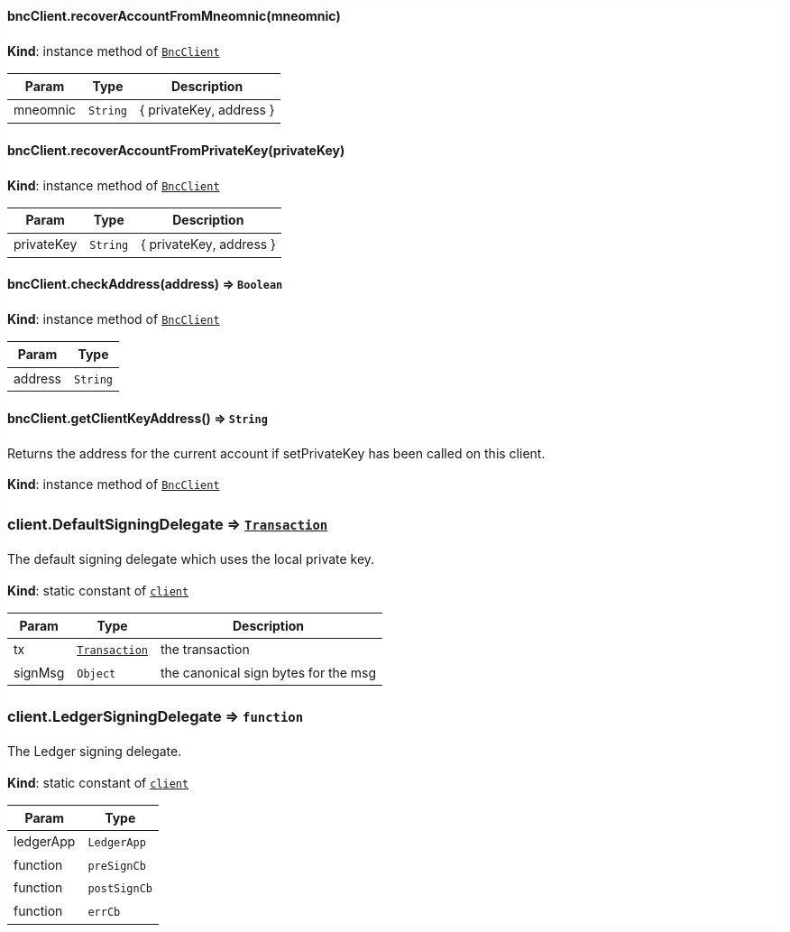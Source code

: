 #### bncClient.recoverAccountFromMneomnic(mneomnic)
**Kind**: instance method of [<code>BncClient</code>](#module_client.BncClient)  

| Param | Type | Description |
| --- | --- | --- |
| mneomnic | <code>String</code> | { privateKey, address } |

<a name="module_client.BncClient+recoverAccountFromPrivateKey"></a>

#### bncClient.recoverAccountFromPrivateKey(privateKey)
**Kind**: instance method of [<code>BncClient</code>](#module_client.BncClient)  

| Param | Type | Description |
| --- | --- | --- |
| privateKey | <code>String</code> | { privateKey, address } |

<a name="module_client.BncClient+checkAddress"></a>

#### bncClient.checkAddress(address) ⇒ <code>Boolean</code>
**Kind**: instance method of [<code>BncClient</code>](#module_client.BncClient)  

| Param | Type |
| --- | --- |
| address | <code>String</code> | 

<a name="module_client.BncClient+getClientKeyAddress"></a>

#### bncClient.getClientKeyAddress() ⇒ <code>String</code>
Returns the address for the current account if setPrivateKey has been called on this client.

**Kind**: instance method of [<code>BncClient</code>](#module_client.BncClient)  
<a name="module_client.DefaultSigningDelegate"></a>

### client.DefaultSigningDelegate ⇒ [<code>Transaction</code>](#Transaction)
The default signing delegate which uses the local private key.

**Kind**: static constant of [<code>client</code>](#module_client)  

| Param | Type | Description |
| --- | --- | --- |
| tx | [<code>Transaction</code>](#Transaction) | the transaction |
| signMsg | <code>Object</code> | the canonical sign bytes for the msg |

<a name="module_client.LedgerSigningDelegate"></a>

### client.LedgerSigningDelegate ⇒ <code>function</code>
The Ledger signing delegate.

**Kind**: static constant of [<code>client</code>](#module_client)  

| Param | Type |
| --- | --- |
| ledgerApp | <code>LedgerApp</code> | 
| function | <code>preSignCb</code> | 
| function | <code>postSignCb</code> | 
| function | <code>errCb</code> | 
